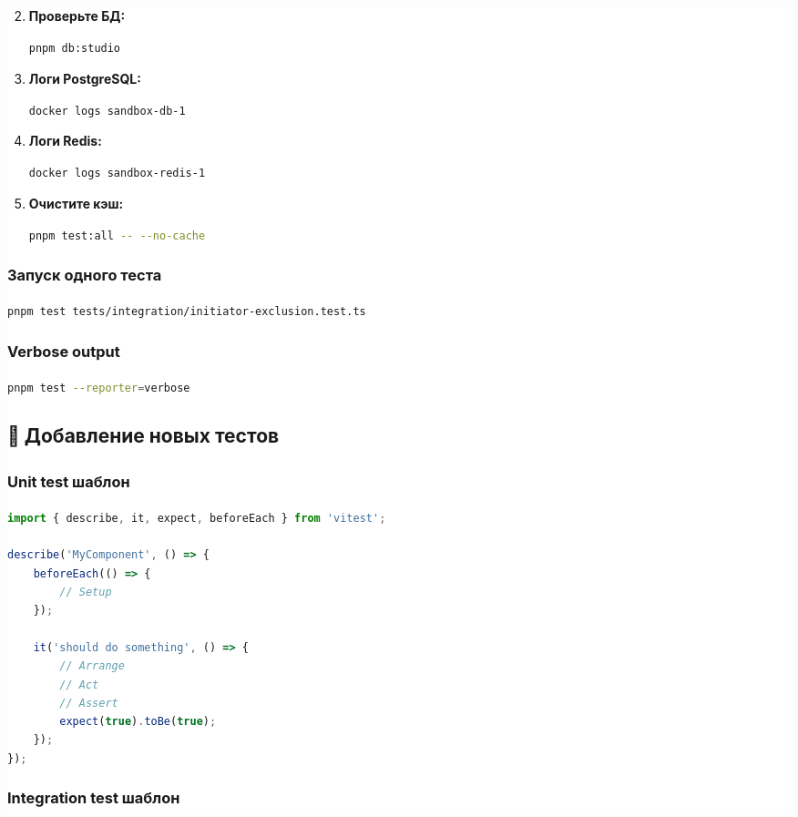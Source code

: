 2. **Проверьте БД:**

   ```bash
   pnpm db:studio
   ```

3. **Логи PostgreSQL:**

   ```bash
   docker logs sandbox-db-1
   ```

4. **Логи Redis:**

   ```bash
   docker logs sandbox-redis-1
   ```

5. **Очистите кэш:**
   ```bash
   pnpm test:all -- --no-cache
   ```

### Запуск одного теста

```bash
pnpm test tests/integration/initiator-exclusion.test.ts
```

### Verbose output

```bash
pnpm test --reporter=verbose
```

## 📝 Добавление новых тестов

### Unit test шаблон

```typescript
import { describe, it, expect, beforeEach } from 'vitest';

describe('MyComponent', () => {
	beforeEach(() => {
		// Setup
	});

	it('should do something', () => {
		// Arrange
		// Act
		// Assert
		expect(true).toBe(true);
	});
});
```

### Integration test шаблон
